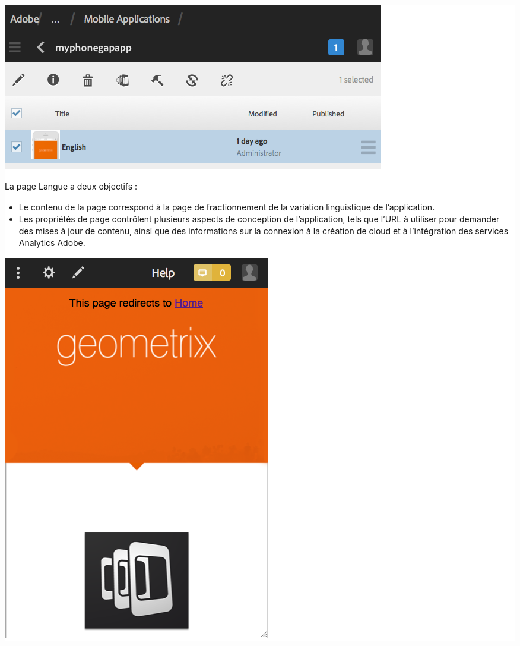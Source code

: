 ![chlimage_1-147](assets/chlimage_1-147.png)

La page Langue a deux objectifs :

* Le contenu de la page correspond à la page de fractionnement de la variation linguistique de l’application.
* Les propriétés de page contrôlent plusieurs aspects de conception de l’application, tels que l’URL à utiliser pour demander des mises à jour de contenu, ainsi que des informations sur la connexion à la création de cloud et à l’intégration des services Analytics Adobe.

![chlimage_1-148](assets/chlimage_1-148.png)
